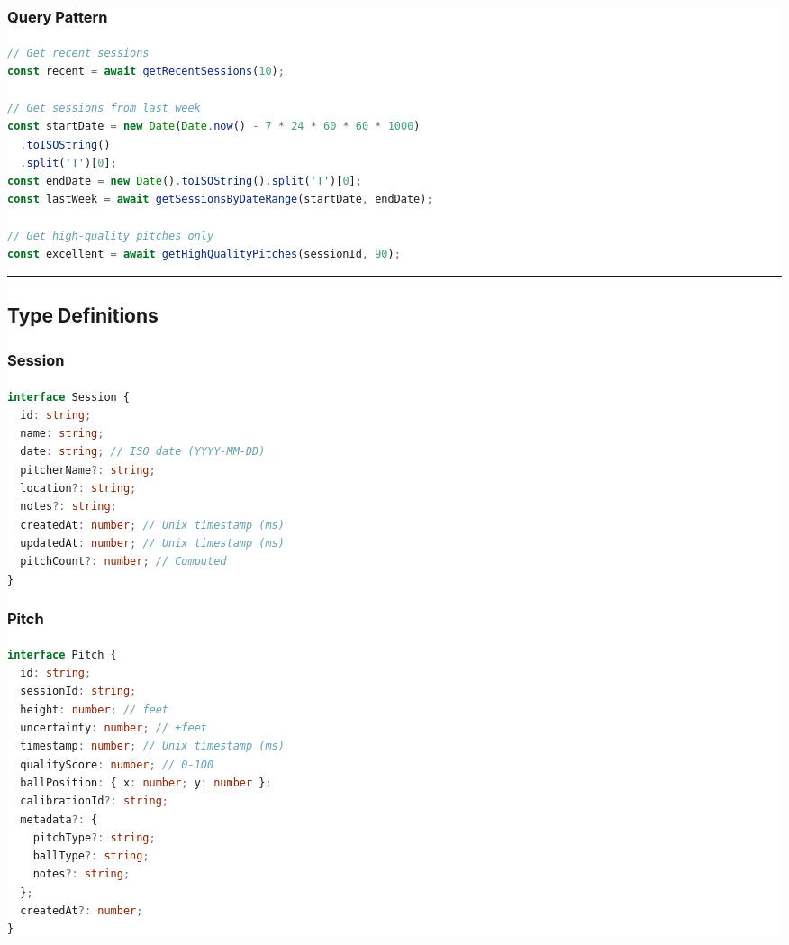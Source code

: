 ### Query Pattern

```typescript
// Get recent sessions
const recent = await getRecentSessions(10);

// Get sessions from last week
const startDate = new Date(Date.now() - 7 * 24 * 60 * 60 * 1000)
  .toISOString()
  .split('T')[0];
const endDate = new Date().toISOString().split('T')[0];
const lastWeek = await getSessionsByDateRange(startDate, endDate);

// Get high-quality pitches only
const excellent = await getHighQualityPitches(sessionId, 90);
```

---

## Type Definitions

### Session
```typescript
interface Session {
  id: string;
  name: string;
  date: string; // ISO date (YYYY-MM-DD)
  pitcherName?: string;
  location?: string;
  notes?: string;
  createdAt: number; // Unix timestamp (ms)
  updatedAt: number; // Unix timestamp (ms)
  pitchCount?: number; // Computed
}
```

### Pitch
```typescript
interface Pitch {
  id: string;
  sessionId: string;
  height: number; // feet
  uncertainty: number; // ±feet
  timestamp: number; // Unix timestamp (ms)
  qualityScore: number; // 0-100
  ballPosition: { x: number; y: number };
  calibrationId?: string;
  metadata?: {
    pitchType?: string;
    ballType?: string;
    notes?: string;
  };
  createdAt?: number;
}
```
